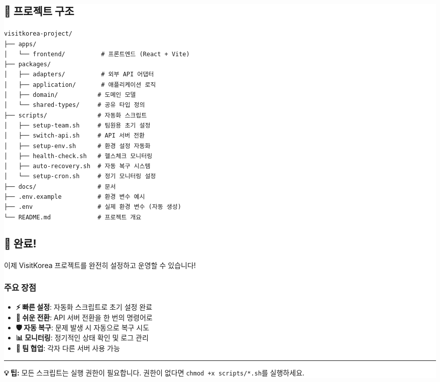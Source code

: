 ## 📁 프로젝트 구조
```
visitkorea-project/
├── apps/
│   └── frontend/          # 프론트엔드 (React + Vite)
├── packages/
│   ├── adapters/          # 외부 API 어댑터
│   ├── application/       # 애플리케이션 로직
│   ├── domain/           # 도메인 모델
│   └── shared-types/     # 공유 타입 정의
├── scripts/              # 자동화 스크립트
│   ├── setup-team.sh     # 팀원용 초기 설정
│   ├── switch-api.sh     # API 서버 전환
│   ├── setup-env.sh      # 환경 설정 자동화
│   ├── health-check.sh   # 헬스체크 모니터링
│   ├── auto-recovery.sh  # 자동 복구 시스템
│   └── setup-cron.sh     # 정기 모니터링 설정
├── docs/                 # 문서
├── .env.example          # 환경 변수 예시
├── .env                  # 실제 환경 변수 (자동 생성)
└── README.md             # 프로젝트 개요
```

## 🎉 완료!

이제 VisitKorea 프로젝트를 완전히 설정하고 운영할 수 있습니다!

### 주요 장점
- **⚡ 빠른 설정**: 자동화 스크립트로 초기 설정 완료
- **🔄 쉬운 전환**: API 서버 전환을 한 번의 명령어로
- **🛡️ 자동 복구**: 문제 발생 시 자동으로 복구 시도
- **📊 모니터링**: 정기적인 상태 확인 및 로그 관리
- **👥 팀 협업**: 각자 다른 서버 사용 가능

---

**💡 팁:** 모든 스크립트는 실행 권한이 필요합니다. 권한이 없다면 `chmod +x scripts/*.sh`를 실행하세요.
